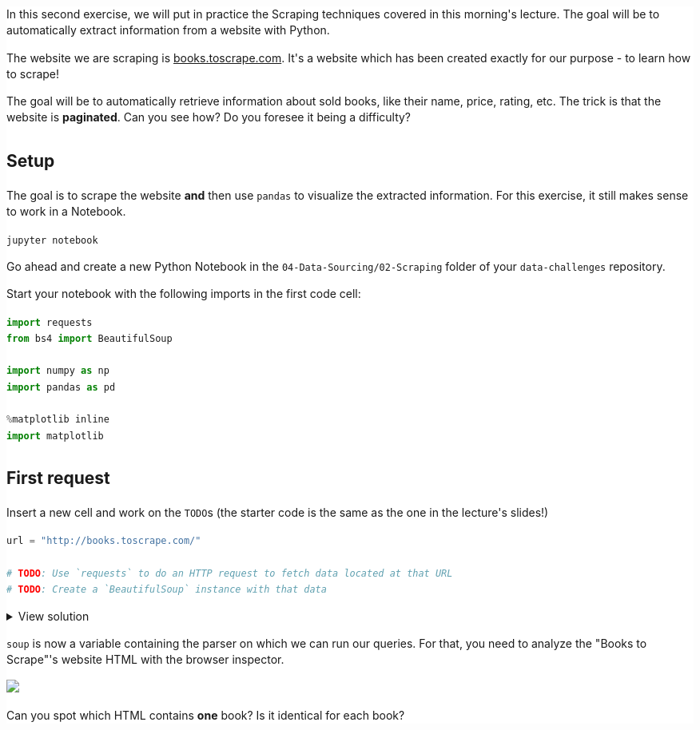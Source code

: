 In this second exercise, we will put in practice the Scraping techniques covered in this morning's lecture. The goal will be to automatically extract information from a website with Python.

The website we are scraping is [books.toscrape.com](http://books.toscrape.com/). It's a website which has been created exactly for our purpose -  to learn how to scrape!

The goal will be to automatically retrieve information about sold books, like their name, price, rating, etc. The trick is that the website is **paginated**. Can you see how? Do you foresee it being a difficulty?

## Setup

The goal is to scrape the website **and** then use `pandas` to visualize the extracted information. For this exercise, it still makes sense to work in a Notebook.

```bash
jupyter notebook
```

Go ahead and create a new Python Notebook in the `04-Data-Sourcing/02-Scraping` folder of your `data-challenges` repository.

Start your notebook with the following imports in the first code cell:

```python
import requests
from bs4 import BeautifulSoup

import numpy as np
import pandas as pd

%matplotlib inline
import matplotlib
```

## First request

Insert a new cell and work on the `TODO`s (the starter code is the same as the one in the lecture's slides!)

```python
url = "http://books.toscrape.com/"

# TODO: Use `requests` to do an HTTP request to fetch data located at that URL
# TODO: Create a `BeautifulSoup` instance with that data
```

<details><summary markdown='span'>View solution
</summary></details>

`soup` is now a variable containing the parser on which we can run our queries. For that, you need to analyze the "Books to Scrape"'s website HTML with the browser inspector.

![](https://res.cloudinary.com/wagon/image/upload/v1562063504/books-to-scrape_hojlqo.png)

Can you spot which HTML contains **one** book? Is it identical for each book?
